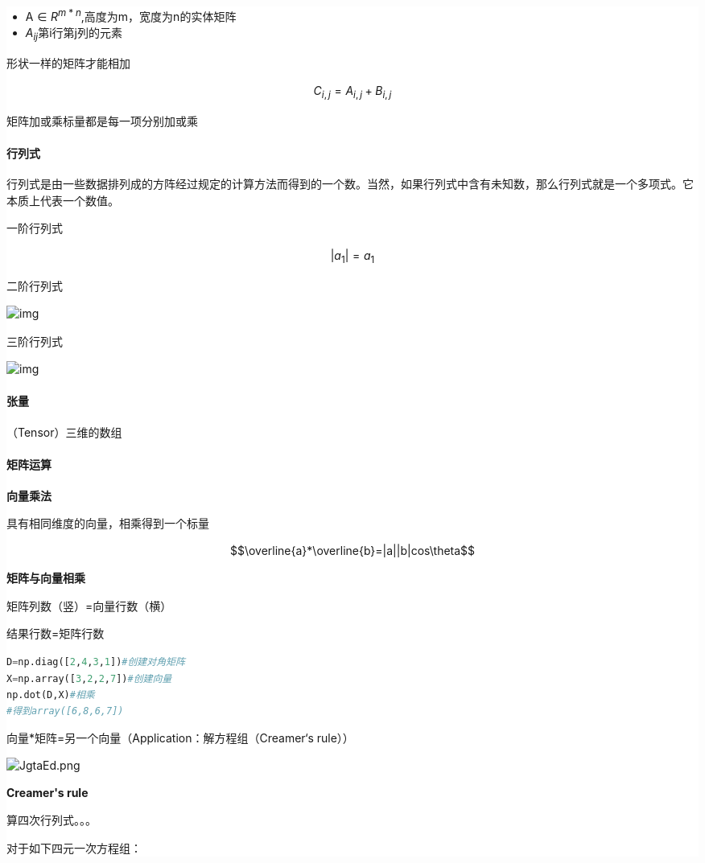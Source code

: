 * A$\in R^{m*n}$,高度为m，宽度为n的实体矩阵
* $A_{ij}$第i行第j列的元素

形状一样的矩阵才能相加

$$C_{i,j}=A_{i,j}+B_{i,j}$$

矩阵加或乘标量都是每一项分别加或乘

#### 行列式

行列式是由一些数据排列成的方阵经过规定的计算方法而得到的一个数。当然，如果行列式中含有未知数，那么行列式就是一个多项式。它本质上代表一个数值。

一阶行列式

$$|a_{1}|=a_{1}$$

二阶行列式

![img](https://images0.cnblogs.com/blog/585228/201312/25221220-2cb65b89f54f4d41ac20625a6f04ff96.png)

三阶行列式

![img](https://images0.cnblogs.com/blog/585228/201312/25221223-9495bca891c845128392344653056d64.png)



#### 张量

（Tensor）三维的数组

#### 矩阵运算

**向量乘法**

具有相同维度的向量，相乘得到一个标量

$$\overline{a}*\overline{b}=|a||b|cos\theta$$

**矩阵与向量相乘**

矩阵列数（竖）=向量行数（横）

结果行数=矩阵行数

```python
D=np.diag([2,4,3,1])#创建对角矩阵
X=np.array([3,2,2,7])#创建向量
np.dot(D,X)#相乘
#得到array([6,8,6,7])
```

向量*矩阵=另一个向量（Application：解方程组（Creamer‘s rule））

![JgtaEd.png](https://s1.ax1x.com/2020/04/26/JgtaEd.png)

**Creamer's rule**

算四次行列式。。。

对于如下四元一次方程组：
